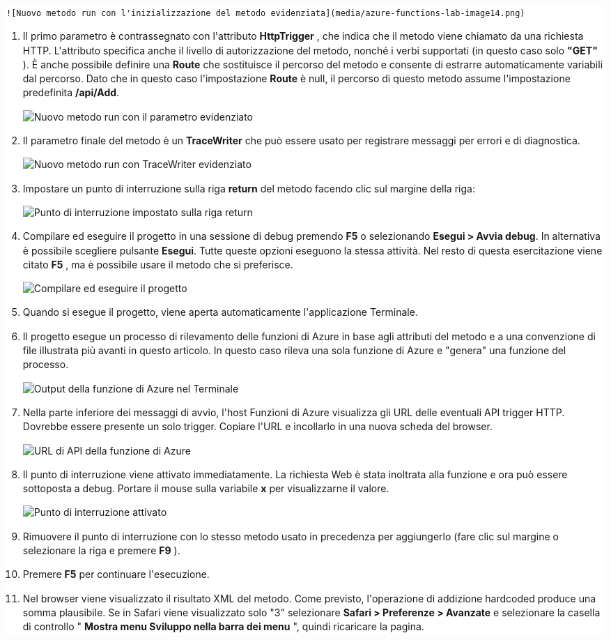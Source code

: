     ![Nuovo metodo run con l'inizializzazione del metodo evidenziata](media/azure-functions-lab-image14.png)

1. Il primo parametro è contrassegnato con l'attributo **HttpTrigger** , che indica che il metodo viene chiamato da una richiesta HTTP. L'attributo specifica anche il livello di autorizzazione del metodo, nonché i verbi supportati (in questo caso solo **"GET"** ). È anche possibile definire una **Route** che sostituisce il percorso del metodo e consente di estrarre automaticamente variabili dal percorso. Dato che in questo caso l'impostazione **Route** è null, il percorso di questo metodo assume l'impostazione predefinita **/api/Add**.

    ![Nuovo metodo run con il parametro evidenziato](media/azure-functions-lab-image15.png)

1. Il parametro finale del metodo è un **TraceWriter** che può essere usato per registrare messaggi per errori e di diagnostica.

    ![Nuovo metodo run con TraceWriter evidenziato](media/azure-functions-lab-image16.png)

1. Impostare un punto di interruzione sulla riga **return** del metodo facendo clic sul margine della riga:

    ![Punto di interruzione impostato sulla riga return](media/azure-functions-lab-image17.png)

1. Compilare ed eseguire il progetto in una sessione di debug premendo **F5** o selezionando **Esegui > Avvia debug**. In alternativa è possibile scegliere pulsante **Esegui**. Tutte queste opzioni eseguono la stessa attività. Nel resto di questa esercitazione viene citato **F5** , ma è possibile usare il metodo che si preferisce.

    ![Compilare ed eseguire il progetto](media/azure-functions-lab-image18.png)

1. Quando si esegue il progetto, viene aperta automaticamente l'applicazione Terminale.

1. Il progetto esegue un processo di rilevamento delle funzioni di Azure in base agli attributi del metodo e a una convenzione di file illustrata più avanti in questo articolo. In questo caso rileva una sola funzione di Azure e "genera" una funzione del processo.

    ![Output della funzione di Azure nel Terminale](media/azure-functions-lab-image19.png)

1. Nella parte inferiore dei messaggi di avvio, l'host Funzioni di Azure visualizza gli URL delle eventuali API trigger HTTP. Dovrebbe essere presente un solo trigger. Copiare l'URL e incollarlo in una nuova scheda del browser.

    ![URL di API della funzione di Azure](media/azure-functions-lab-image20.png)

1. Il punto di interruzione viene attivato immediatamente. La richiesta Web è stata inoltrata alla funzione e ora può essere sottoposta a debug. Portare il mouse sulla variabile **x** per visualizzarne il valore.

    ![Punto di interruzione attivato](media/azure-functions-lab-image21.png)

1. Rimuovere il punto di interruzione con lo stesso metodo usato in precedenza per aggiungerlo (fare clic sul margine o selezionare la riga e premere **F9** ).

1. Premere **F5** per continuare l'esecuzione.

1. Nel browser viene visualizzato il risultato XML del metodo. Come previsto, l'operazione di addizione hardcoded produce una somma plausibile. Se in Safari viene visualizzato solo "3" selezionare **Safari > Preferenze > Avanzate** e selezionare la casella di controllo " **Mostra menu Sviluppo nella barra dei menu** ", quindi ricaricare la pagina.
